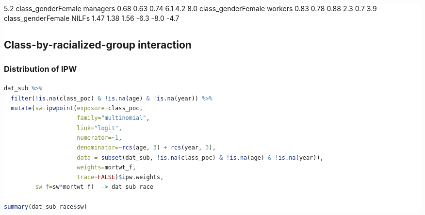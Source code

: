    <td style="text-align:right;"> 5.2 </td>
   <td style="text-align:right;">  </td>
  </tr>
  <tr>
   <td style="text-align:left;"> class_genderFemale managers </td>
   <td style="text-align:right;"> 0.68 </td>
   <td style="text-align:right;"> 0.63 </td>
   <td style="text-align:right;"> 0.74 </td>
   <td style="text-align:right;"> 6.1 </td>
   <td style="text-align:right;"> 4.2 </td>
   <td style="text-align:right;"> 8.0 </td>
   <td style="text-align:right;">  </td>
  </tr>
  <tr>
   <td style="text-align:left;"> class_genderFemale workers </td>
   <td style="text-align:right;"> 0.83 </td>
   <td style="text-align:right;"> 0.78 </td>
   <td style="text-align:right;"> 0.88 </td>
   <td style="text-align:right;"> 2.3 </td>
   <td style="text-align:right;"> 0.7 </td>
   <td style="text-align:right;"> 3.9 </td>
   <td style="text-align:right;">  </td>
  </tr>
  <tr>
   <td style="text-align:left;"> class_genderFemale NILFs </td>
   <td style="text-align:right;"> 1.47 </td>
   <td style="text-align:right;"> 1.38 </td>
   <td style="text-align:right;"> 1.56 </td>
   <td style="text-align:right;"> -6.3 </td>
   <td style="text-align:right;"> -8.0 </td>
   <td style="text-align:right;"> -4.7 </td>
   <td style="text-align:right;">  </td>
  </tr>
</tbody>
</table>

## Class-by-racialized-group interaction

### Distribution of IPW


```r
dat_sub %>%
  filter(!is.na(class_poc) & !is.na(age) & !is.na(year)) %>%
  mutate(sw=ipwpoint(exposure=class_poc,
                     family="multinomial",
                     link="logit",
                     numerator=~1,
                     denominator=~rcs(age, 3) + rcs(year, 3), 
                     data = subset(dat_sub, !is.na(class_poc) & !is.na(age) & !is.na(year)),
                     weights=mortwt_f,
                     trace=FALSE)$ipw.weights,
         sw_f=sw*mortwt_f)  -> dat_sub_race

summary(dat_sub_race$sw)
```
